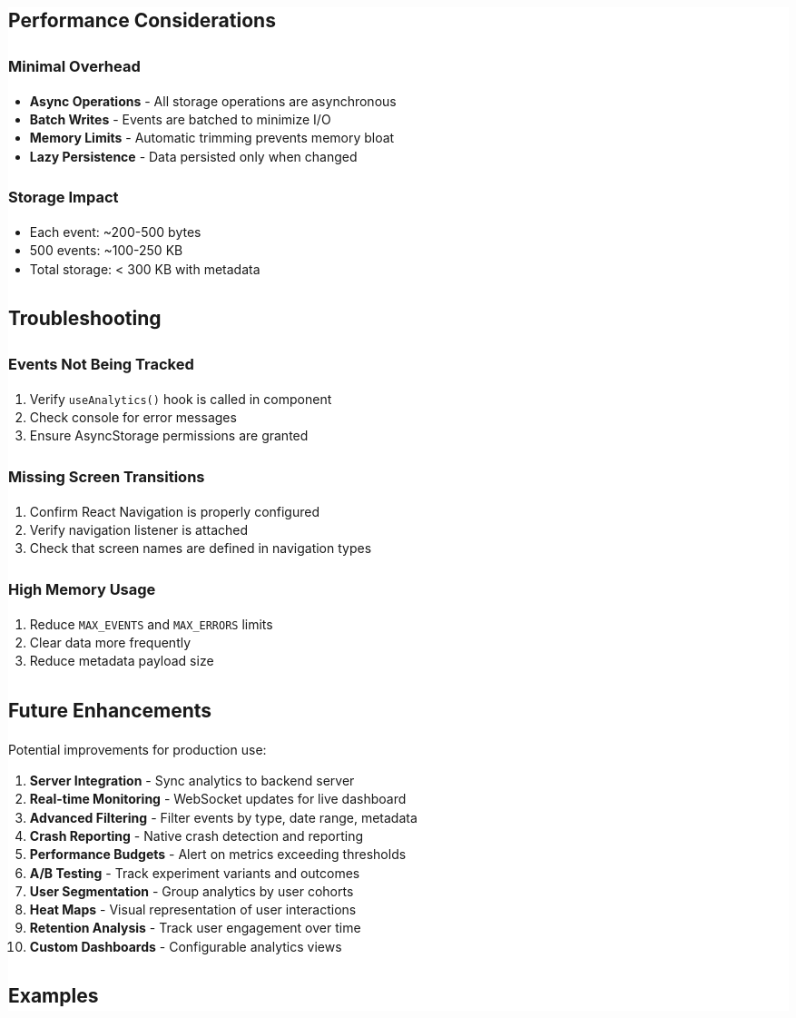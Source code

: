 ## Performance Considerations

### Minimal Overhead

- **Async Operations** - All storage operations are asynchronous
- **Batch Writes** - Events are batched to minimize I/O
- **Memory Limits** - Automatic trimming prevents memory bloat
- **Lazy Persistence** - Data persisted only when changed

### Storage Impact

- Each event: ~200-500 bytes
- 500 events: ~100-250 KB
- Total storage: < 300 KB with metadata

## Troubleshooting

### Events Not Being Tracked

1. Verify `useAnalytics()` hook is called in component
2. Check console for error messages
3. Ensure AsyncStorage permissions are granted

### Missing Screen Transitions

1. Confirm React Navigation is properly configured
2. Verify navigation listener is attached
3. Check that screen names are defined in navigation types

### High Memory Usage

1. Reduce `MAX_EVENTS` and `MAX_ERRORS` limits
2. Clear data more frequently
3. Reduce metadata payload size

## Future Enhancements

Potential improvements for production use:

1. **Server Integration** - Sync analytics to backend server
2. **Real-time Monitoring** - WebSocket updates for live dashboard
3. **Advanced Filtering** - Filter events by type, date range, metadata
4. **Crash Reporting** - Native crash detection and reporting
5. **Performance Budgets** - Alert on metrics exceeding thresholds
6. **A/B Testing** - Track experiment variants and outcomes
7. **User Segmentation** - Group analytics by user cohorts
8. **Heat Maps** - Visual representation of user interactions
9. **Retention Analysis** - Track user engagement over time
10. **Custom Dashboards** - Configurable analytics views

## Examples
